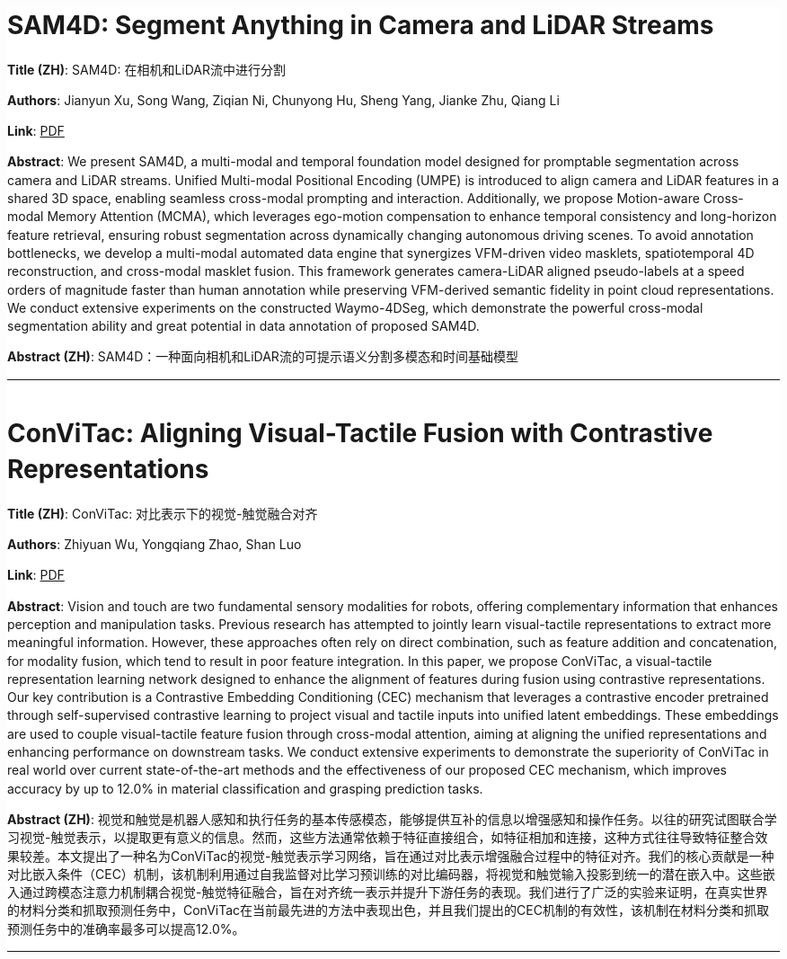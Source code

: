 # SAM4D: Segment Anything in Camera and LiDAR Streams 

**Title (ZH)**: SAM4D: 在相机和LiDAR流中进行分割 

**Authors**: Jianyun Xu, Song Wang, Ziqian Ni, Chunyong Hu, Sheng Yang, Jianke Zhu, Qiang Li  

**Link**: [PDF](https://arxiv.org/pdf/2506.21547)  

**Abstract**: We present SAM4D, a multi-modal and temporal foundation model designed for promptable segmentation across camera and LiDAR streams. Unified Multi-modal Positional Encoding (UMPE) is introduced to align camera and LiDAR features in a shared 3D space, enabling seamless cross-modal prompting and interaction. Additionally, we propose Motion-aware Cross-modal Memory Attention (MCMA), which leverages ego-motion compensation to enhance temporal consistency and long-horizon feature retrieval, ensuring robust segmentation across dynamically changing autonomous driving scenes. To avoid annotation bottlenecks, we develop a multi-modal automated data engine that synergizes VFM-driven video masklets, spatiotemporal 4D reconstruction, and cross-modal masklet fusion. This framework generates camera-LiDAR aligned pseudo-labels at a speed orders of magnitude faster than human annotation while preserving VFM-derived semantic fidelity in point cloud representations. We conduct extensive experiments on the constructed Waymo-4DSeg, which demonstrate the powerful cross-modal segmentation ability and great potential in data annotation of proposed SAM4D. 

**Abstract (ZH)**: SAM4D：一种面向相机和LiDAR流的可提示语义分割多模态和时间基础模型 

---
# ConViTac: Aligning Visual-Tactile Fusion with Contrastive Representations 

**Title (ZH)**: ConViTac: 对比表示下的视觉-触觉融合对齐 

**Authors**: Zhiyuan Wu, Yongqiang Zhao, Shan Luo  

**Link**: [PDF](https://arxiv.org/pdf/2506.20757)  

**Abstract**: Vision and touch are two fundamental sensory modalities for robots, offering complementary information that enhances perception and manipulation tasks. Previous research has attempted to jointly learn visual-tactile representations to extract more meaningful information. However, these approaches often rely on direct combination, such as feature addition and concatenation, for modality fusion, which tend to result in poor feature integration. In this paper, we propose ConViTac, a visual-tactile representation learning network designed to enhance the alignment of features during fusion using contrastive representations. Our key contribution is a Contrastive Embedding Conditioning (CEC) mechanism that leverages a contrastive encoder pretrained through self-supervised contrastive learning to project visual and tactile inputs into unified latent embeddings. These embeddings are used to couple visual-tactile feature fusion through cross-modal attention, aiming at aligning the unified representations and enhancing performance on downstream tasks. We conduct extensive experiments to demonstrate the superiority of ConViTac in real world over current state-of-the-art methods and the effectiveness of our proposed CEC mechanism, which improves accuracy by up to 12.0% in material classification and grasping prediction tasks. 

**Abstract (ZH)**: 视觉和触觉是机器人感知和执行任务的基本传感模态，能够提供互补的信息以增强感知和操作任务。以往的研究试图联合学习视觉-触觉表示，以提取更有意义的信息。然而，这些方法通常依赖于特征直接组合，如特征相加和连接，这种方式往往导致特征整合效果较差。本文提出了一种名为ConViTac的视觉-触觉表示学习网络，旨在通过对比表示增强融合过程中的特征对齐。我们的核心贡献是一种对比嵌入条件（CEC）机制，该机制利用通过自我监督对比学习预训练的对比编码器，将视觉和触觉输入投影到统一的潜在嵌入中。这些嵌入通过跨模态注意力机制耦合视觉-触觉特征融合，旨在对齐统一表示并提升下游任务的表现。我们进行了广泛的实验来证明，在真实世界的材料分类和抓取预测任务中，ConViTac在当前最先进的方法中表现出色，并且我们提出的CEC机制的有效性，该机制在材料分类和抓取预测任务中的准确率最多可以提高12.0%。 

---
